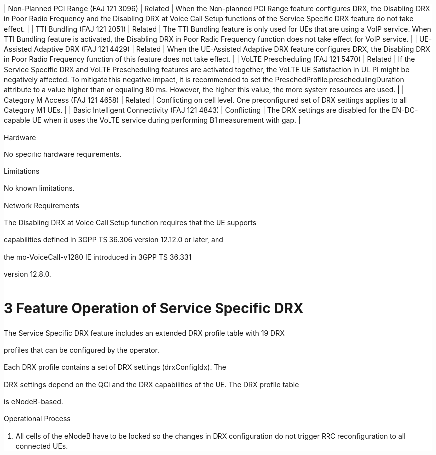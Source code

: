 | Non-Planned PCI Range (FAJ 121 3096)                                              | Related        | When the Non-planned PCI Range feature configures DRX, the             Disabling DRX in Poor Radio Frequency and the Disabling DRX at Voice Call Setup             functions of the Service Specific DRX feature do not take effect.                                                                                                                                                                                                                                                                                                                                                                                                                                                                    |
| TTI Bundling (FAJ 121 2051)                                                       | Related        | The TTI Bundling feature is only used for UEs that are using a VoIP                                 service. When TTI Bundling feature is activated, the Disabling DRX                                 in Poor Radio Frequency function does not take effect for VoIP                                 service.                                                                                                                                                                                                                                                                                                                                                                                          |
| UE-Assisted Adaptive DRX (FAJ 121                                 4429)           | Related        | When the UE-Assisted Adaptive DRX feature configures DRX, the                                 Disabling DRX in Poor Radio Frequency function of this feature does                                 not take effect.                                                                                                                                                                                                                                                                                                                                                                                                                                                                                      |
| VoLTE Prescheduling (FAJ 121 5470)                                                | Related        | If the Service Specific DRX and VoLTE Prescheduling features are                                 activated together, the VoLTE UE Satisfaction in UL PI might be                                 negatively affected. To mitigate this negative impact, it is                                 recommended to set the                                     PreschedProfile.preschedulingDuration                                 attribute to a value higher than or equaling 80 ms. However, the                                 higher this value, the more system resources are used.                                                                                                                  |
| Category M Access (FAJ 121 4658)                                                  | Related        | Conflicting on cell level. One preconfigured set of DRX settings                                 applies to all Category M1 UEs.                                                                                                                                                                                                                                                                                                                                                                                                                                                                                                                                                                        |
| Basic Intelligent Connectivity (FAJ 121                                 4843)     | Conflicting    | The DRX settings are disabled for the EN-DC-capable UE when it uses                                 the VoLTE service during performing B1 measurement with gap.                                                                                                                                                                                                                                                                                                                                                                                                                                                                                                                                        |

Hardware

No specific hardware requirements.

Limitations

No known limitations.

Network Requirements

The Disabling DRX at Voice Call Setup function requires that the UE supports

capabilities defined in 3GPP TS 36.306 version 12.12.0 or later, and

the mo-VoiceCall-v1280 IE introduced in 3GPP TS 36.331

version 12.8.0.

# 3 Feature Operation of Service Specific DRX

The Service Specific DRX feature includes an extended DRX profile table with 19 DRX

profiles that can be configured by the operator.

Each DRX profile contains a set of DRX settings (drxConfigIdx). The

DRX settings depend on the QCI and the DRX capabilities of the UE. The DRX profile table

is eNodeB-based.

Operational Process

1. All cells of the eNodeB have to be locked so the changes in DRX configuration do not trigger RRC reconfiguration to all connected UEs.